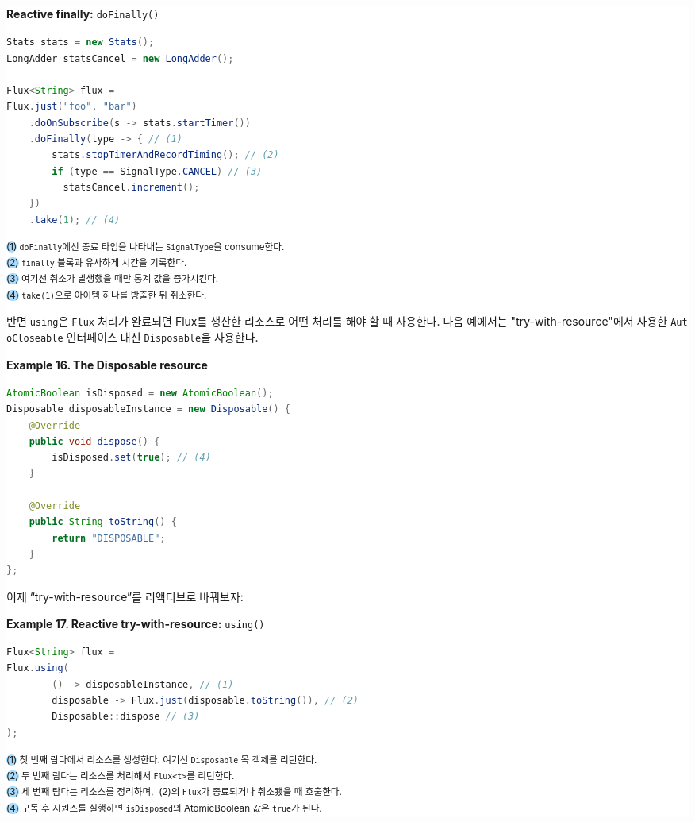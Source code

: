 **Reactive finally:** `doFinally()`

```java
Stats stats = new Stats();
LongAdder statsCancel = new LongAdder();

Flux<String> flux =
Flux.just("foo", "bar")
    .doOnSubscribe(s -> stats.startTimer())
    .doFinally(type -> { // (1)
        stats.stopTimerAndRecordTiming(); // (2)
        if (type == SignalType.CANCEL) // (3)
          statsCancel.increment();
    })
    .take(1); // (4)
```
<small><span style="background-color: #a9dcfc; border-radius: 50px;">(1)</span> `doFinally`에선 종료 타입을 나타내는 `SignalType`을 consume한다.</small><br>
<small><span style="background-color: #a9dcfc; border-radius: 50px;">(2)</span> `finally` 블록과 유사하게 시간을 기록한다.</small><br>
<small><span style="background-color: #a9dcfc; border-radius: 50px;">(3)</span> 여기선 취소가 발생했을 때만 통계 값을 증가시킨다.</small><br>
<small><span style="background-color: #a9dcfc; border-radius: 50px;">(4)</span> `take(1)`으로 아이템 하나를 방출한 뒤 취소한다.</small>

반면 `using`은 `Flux` 처리가 완료되면 Flux를 생산한 리소스로 어떤 처리를 해야 할 때 사용한다. 다음 예에서는 "try-with-resource"에서 사용한 `AutoCloseable` 인터페이스 대신 `Disposable`을 사용한다.

**Example 16. The Disposable resource**

```java
AtomicBoolean isDisposed = new AtomicBoolean();
Disposable disposableInstance = new Disposable() {
    @Override
    public void dispose() {
        isDisposed.set(true); // (4)
    }

    @Override
    public String toString() {
        return "DISPOSABLE";
    }
};
```

이제 “try-with-resource”를 리액티브로 바꿔보자:

**Example 17. Reactive try-with-resource:** `using()`

```java
Flux<String> flux =
Flux.using(
        () -> disposableInstance, // (1)
        disposable -> Flux.just(disposable.toString()), // (2)
        Disposable::dispose // (3)
);
```
<small><span style="background-color: #a9dcfc; border-radius: 50px;">(1)</span> 첫 번째 람다에서 리소스를 생성한다. 여기선 `Disposable` 목 객체를 리턴한다.</small><br>
<small><span style="background-color: #a9dcfc; border-radius: 50px;">(2)</span> 두 번째 람다는 리소스를 처리해서 `Flux<t>`를 리턴한다.</small><br>
<small><span style="background-color: #a9dcfc; border-radius: 50px;">(3)</span> 세 번째 람다는 리소스를 정리하며,  (2)의 `Flux`가 종료되거나 취소됐을 때 호출한다.</small><br>
<small><span style="background-color: #a9dcfc; border-radius: 50px;">(4)</span> 구독 후 시퀀스를 실행하면 `isDisposed`의 AtomicBoolean 값은 `true`가 된다.</small>
